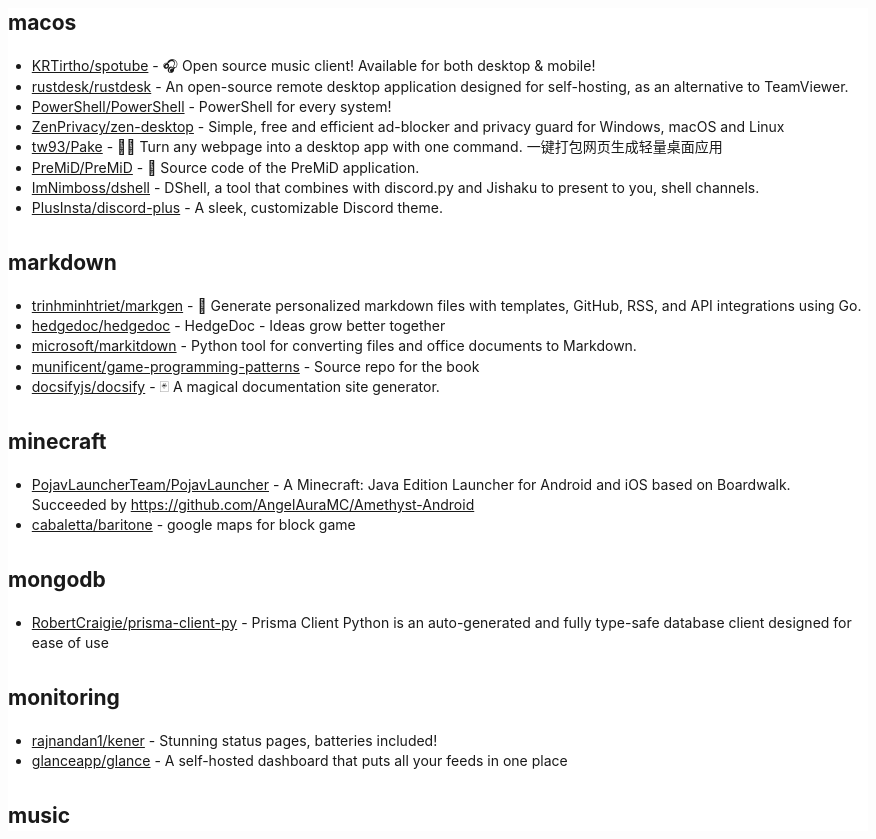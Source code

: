 ## macos 

- [KRTirtho/spotube](https://github.com/KRTirtho/spotube) - 🎧 Open source music client! Available for both desktop & mobile!
- [rustdesk/rustdesk](https://github.com/rustdesk/rustdesk) - An open-source remote desktop application designed for self-hosting, as an alternative to TeamViewer.
- [PowerShell/PowerShell](https://github.com/PowerShell/PowerShell) - PowerShell for every system!
- [ZenPrivacy/zen-desktop](https://github.com/ZenPrivacy/zen-desktop) - Simple, free and efficient ad-blocker and privacy guard for Windows, macOS and Linux
- [tw93/Pake](https://github.com/tw93/Pake) - 🤱🏻 Turn any webpage into a desktop app with one command. 一键打包网页生成轻量桌面应用
- [PreMiD/PreMiD](https://github.com/PreMiD/PreMiD) - 🧬 Source code of the PreMiD application.
- [ImNimboss/dshell](https://github.com/ImNimboss/dshell) - DShell, a tool that combines with discord.py and Jishaku to present to you, shell channels.
- [PlusInsta/discord-plus](https://github.com/PlusInsta/discord-plus) - A sleek, customizable Discord theme.

## markdown 

- [trinhminhtriet/markgen](https://github.com/trinhminhtriet/markgen) - 📜 Generate personalized markdown files with templates, GitHub, RSS, and API integrations using Go.
- [hedgedoc/hedgedoc](https://github.com/hedgedoc/hedgedoc) - HedgeDoc - Ideas grow better together
- [microsoft/markitdown](https://github.com/microsoft/markitdown) - Python tool for converting files and office documents to Markdown.
- [munificent/game-programming-patterns](https://github.com/munificent/game-programming-patterns) - Source repo for the book
- [docsifyjs/docsify](https://github.com/docsifyjs/docsify) - 🃏 A magical documentation site generator.

## minecraft 

- [PojavLauncherTeam/PojavLauncher](https://github.com/PojavLauncherTeam/PojavLauncher) - A Minecraft: Java Edition Launcher for Android and iOS based on Boardwalk. Succeeded by https://github.com/AngelAuraMC/Amethyst-Android
- [cabaletta/baritone](https://github.com/cabaletta/baritone) - google maps for block game

## mongodb 

- [RobertCraigie/prisma-client-py](https://github.com/RobertCraigie/prisma-client-py) - Prisma Client Python is an auto-generated and fully type-safe database client designed for ease of use

## monitoring 

- [rajnandan1/kener](https://github.com/rajnandan1/kener) - Stunning status pages, batteries included!
- [glanceapp/glance](https://github.com/glanceapp/glance) - A self-hosted dashboard that puts all your feeds in one place

## music 

